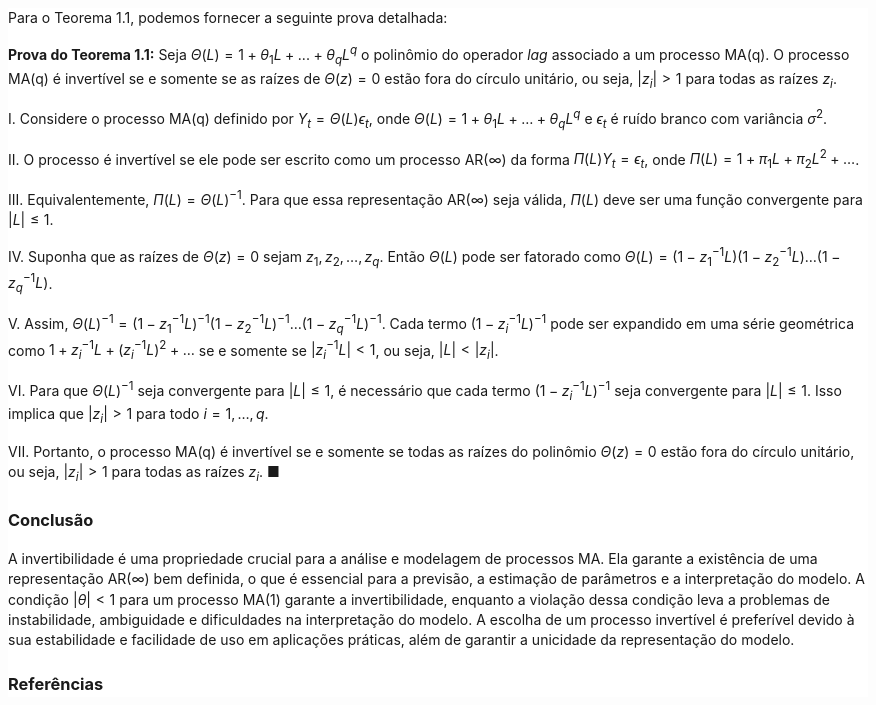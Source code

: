 Para o Teorema 1.1, podemos fornecer a seguinte prova detalhada:

**Prova do Teorema 1.1:** Seja $\Theta(L) = 1 + \theta_1 L + ... + \theta_q L^q$ o polinômio do operador *lag* associado a um processo MA(q). O processo MA(q) é invertível se e somente se as raízes de $\Theta(z) = 0$ estão fora do círculo unitário, ou seja, $|z_i| > 1$ para todas as raízes $z_i$.

I. Considere o processo MA(q) definido por $Y_t = \Theta(L) \epsilon_t$, onde $\Theta(L) = 1 + \theta_1 L + \dots + \theta_q L^q$ e $\epsilon_t$ é ruído branco com variância $\sigma^2$.

II. O processo é invertível se ele pode ser escrito como um processo AR(∞) da forma $\Pi(L) Y_t = \epsilon_t$, onde $\Pi(L) = 1 + \pi_1 L + \pi_2 L^2 + \dots$.

III. Equivalentemente, $\Pi(L) = \Theta(L)^{-1}$. Para que essa representação AR(∞) seja válida, $\Pi(L)$ deve ser uma função convergente para $|L| \leq 1$.

IV. Suponha que as raízes de $\Theta(z) = 0$ sejam $z_1, z_2, \dots, z_q$. Então $\Theta(L)$ pode ser fatorado como $\Theta(L) = (1 - z_1^{-1}L)(1 - z_2^{-1}L)\dots(1 - z_q^{-1}L)$.

V. Assim, $\Theta(L)^{-1} = (1 - z_1^{-1}L)^{-1}(1 - z_2^{-1}L)^{-1}\dots(1 - z_q^{-1}L)^{-1}$. Cada termo $(1 - z_i^{-1}L)^{-1}$ pode ser expandido em uma série geométrica como $1 + z_i^{-1}L + (z_i^{-1}L)^2 + \dots$ se e somente se $|z_i^{-1}L| < 1$, ou seja, $|L| < |z_i|$.

VI. Para que $\Theta(L)^{-1}$ seja convergente para $|L| \leq 1$, é necessário que cada termo $(1 - z_i^{-1}L)^{-1}$ seja convergente para $|L| \leq 1$. Isso implica que $|z_i| > 1$ para todo $i = 1, \dots, q$.

VII. Portanto, o processo MA(q) é invertível se e somente se todas as raízes do polinômio $\Theta(z) = 0$ estão fora do círculo unitário, ou seja, $|z_i| > 1$ para todas as raízes $z_i$. ■

### Conclusão

A invertibilidade é uma propriedade crucial para a análise e modelagem de processos MA. Ela garante a existência de uma representação AR(∞) bem definida, o que é essencial para a previsão, a estimação de parâmetros e a interpretação do modelo. A condição $|\theta| < 1$ para um processo MA(1) garante a invertibilidade, enquanto a violação dessa condição leva a problemas de instabilidade, ambiguidade e dificuldades na interpretação do modelo. A escolha de um processo invertível é preferível devido à sua estabilidade e facilidade de uso em aplicações práticas, além de garantir a unicidade da representação do modelo.

### Referências
[^47]: Imagine a battery of I such computers generating sequences. *Stationary ARMA Processes*
[^64]: Consider an MA(1) process. *Invertibility for the MA(1) Process*
[^65]: Provided that |θ| < 1, both sides of [3.7.1] can be multiplied by (1 + θL)^-1 to obtain. *Invertibility for the MA(1) Process*
